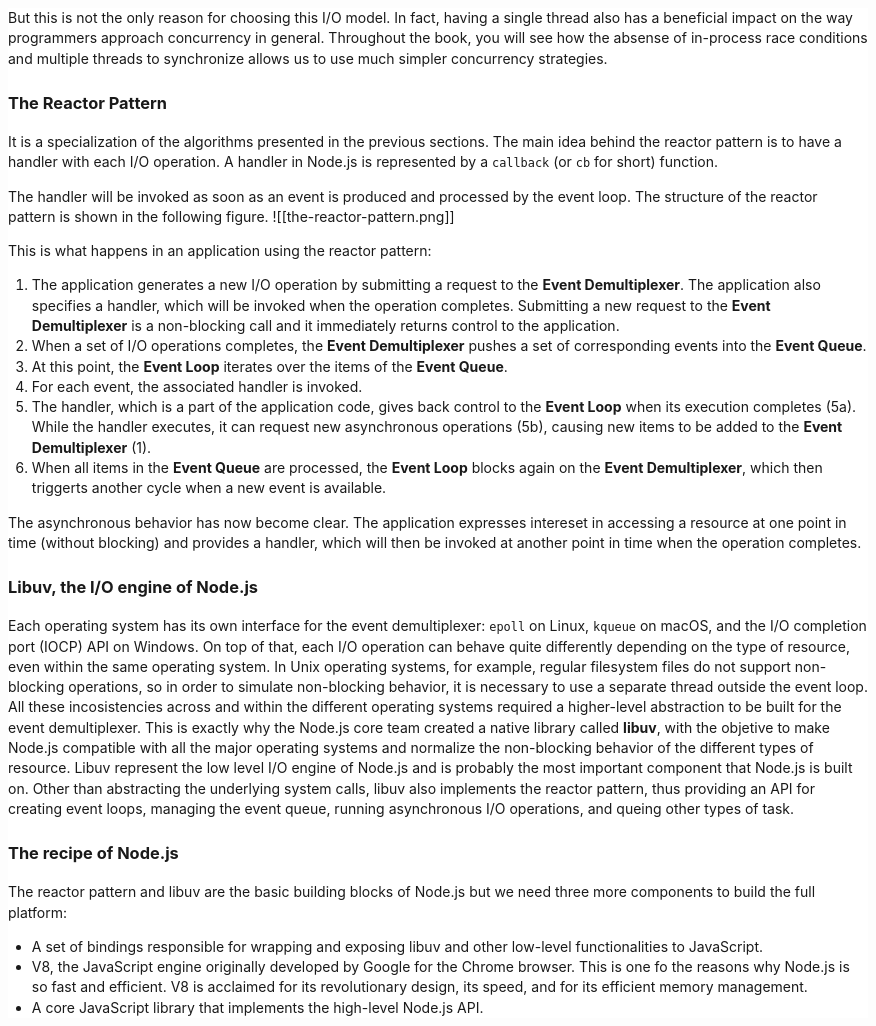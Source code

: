 But this is not the only reason for choosing this I/O model. In fact, having a single thread also has a beneficial impact on the way programmers approach concurrency in general. Throughout the book, you will see how the absense of in-process race conditions and multiple threads to synchronize allows us to use much simpler concurrency strategies.

### The Reactor Pattern

It is a specialization of the algorithms presented in the previous sections. The main idea behind the reactor pattern is to have a handler with each I/O operation. A handler in Node.js is represented by a `callback` (or `cb` for short) function.

The handler will be invoked as soon as an event is produced and processed by the event loop. The structure of the reactor pattern is shown in the following figure.
![[the-reactor-pattern.png]]

This is what happens in an application using the reactor pattern:
1. The application generates a new I/O operation by submitting a request to the **Event Demultiplexer**. The application also specifies a handler, which will be invoked when the operation completes. Submitting a new request to the **Event Demultiplexer** is a non-blocking call and it immediately returns control to the application.
2. When a set of I/O operations completes, the **Event Demultiplexer** pushes a set of corresponding events into the **Event Queue**.
3. At this point, the **Event Loop** iterates over the items of the **Event Queue**.
4. For each event, the associated handler is invoked.
5. The handler, which is a part of the application code, gives back control to the **Event Loop** when its execution completes (5a). While the handler executes, it can request new asynchronous operations (5b), causing new items to be added to the **Event Demultiplexer** (1).
6. When all items in the **Event Queue** are processed, the **Event Loop** blocks again on the **Event Demultiplexer**, which then triggerts another cycle when a new event is available.

The asynchronous behavior has now become clear. The application expresses intereset in accessing a resource at one point in time (without blocking) and provides a handler, which will then be invoked at another point in time when the operation completes.

### Libuv, the I/O engine of Node.js

Each operating system has its own interface for the event demultiplexer: `epoll` on Linux, `kqueue` on macOS, and the I/O completion port (IOCP) API on Windows. On top of that, each I/O operation can behave quite differently depending on the type of resource, even within the same operating system. In Unix operating systems, for example, regular filesystem files do not support non-blocking operations, so in order to simulate non-blocking behavior, it is necessary to use a separate thread outside the event loop.
All these incosistencies across and within the different operating systems required a higher-level abstraction to be built for the event demultiplexer. This is exactly why the Node.js core team created a native library called **libuv**, with the objetive to make Node.js compatible with all the major operating systems and normalize the non-blocking behavior of the different types of resource. Libuv represent the low level I/O engine of Node.js and is probably the most important component that Node.js is built on.
Other than abstracting the underlying system calls, libuv also implements the reactor pattern, thus providing an API for creating event loops, managing the event queue, running asynchronous I/O operations, and queing other types of task.

### The recipe of Node.js
The reactor pattern and libuv are the basic building blocks of Node.js but we need three more components to build the full platform:
- A set of bindings responsible for wrapping and exposing libuv and other low-level functionalities to JavaScript.
- V8, the JavaScript engine originally developed by Google for the Chrome browser. This is one fo the reasons why Node.js is so fast and efficient. V8 is acclaimed for its revolutionary design, its speed, and for its efficient memory management.
- A core JavaScript library that implements the high-level Node.js API.

